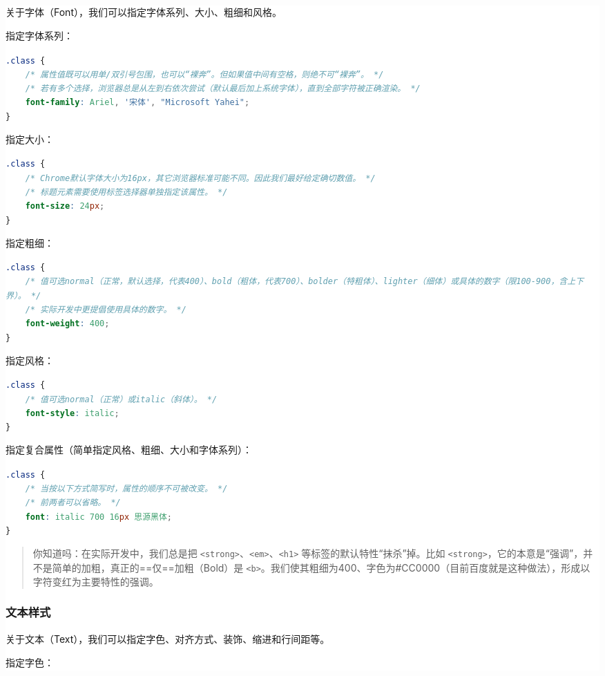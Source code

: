 关于字体（Font），我们可以指定字体系列、大小、粗细和风格。

指定字体系列：

```CSS
.class {
    /* 属性值既可以用单/双引号包围，也可以“裸奔”。但如果值中间有空格，则绝不可“裸奔”。 */
    /* 若有多个选择，浏览器总是从左到右依次尝试（默认最后加上系统字体），直到全部字符被正确渲染。 */
    font-family: Ariel, '宋体', "Microsoft Yahei";
}
```

指定大小：

```CSS
.class {
    /* Chrome默认字体大小为16px，其它浏览器标准可能不同。因此我们最好给定确切数值。 */
    /* 标题元素需要使用标签选择器单独指定该属性。 */
    font-size: 24px;
}
```

指定粗细：

```CSS
.class {
    /* 值可选normal（正常，默认选择，代表400）、bold（粗体，代表700）、bolder（特粗体）、lighter（细体）或具体的数字（限100-900，含上下界）。 */
    /* 实际开发中更提倡使用具体的数字。 */
    font-weight: 400;
}
```

指定风格：

```CSS
.class {
    /* 值可选normal（正常）或italic（斜体）。 */
    font-style: italic;
}
```

指定复合属性（简单指定风格、粗细、大小和字体系列）：

```CSS
.class {
    /* 当按以下方式简写时，属性的顺序不可被改变。 */
    /* 前两者可以省略。 */
    font: italic 700 16px 思源黑体;
}
```

> 你知道吗：在实际开发中，我们总是把 `<strong>`、`<em>`、`<h1>` 等标签的默认特性“抹杀”掉。比如 `<strong>`，它的本意是“强调”，并不是简单的加粗，真正的==仅==加粗（Bold）是 `<b>`。我们使其粗细为400、字色为#CC0000（目前百度就是这种做法），形成以字符变红为主要特性的强调。

### 文本样式

关于文本（Text），我们可以指定字色、对齐方式、装饰、缩进和行间距等。

指定字色：
